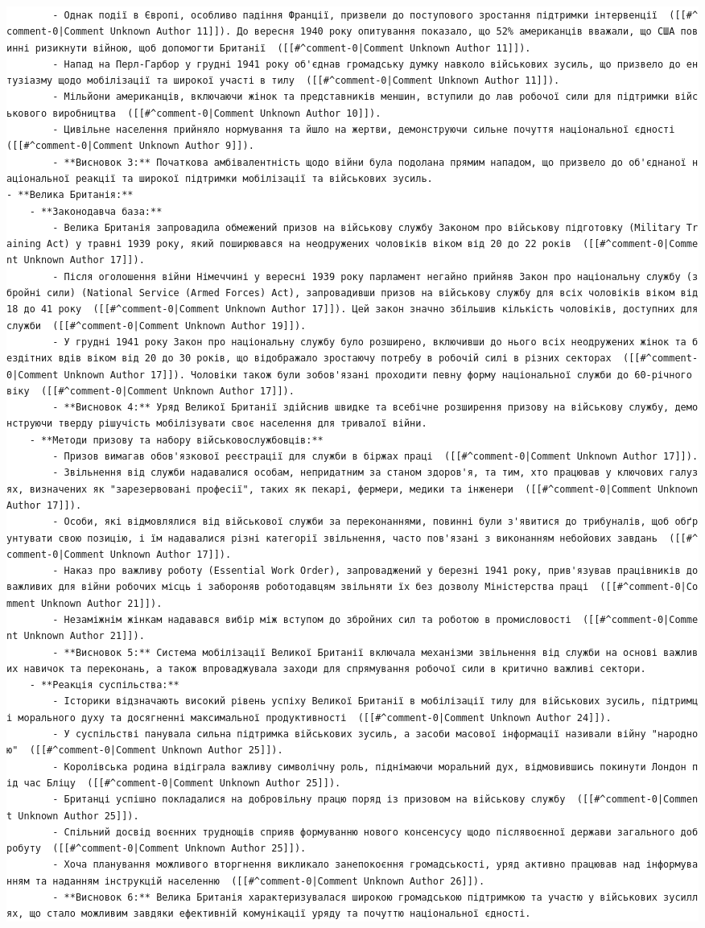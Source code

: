             - Однак події в Європі, особливо падіння Франції, призвели до поступового зростання підтримки інтервенції  ([[#^comment-0|Comment Unknown Author 11]]). До вересня 1940 року опитування показало, що 52% американців вважали, що США повинні ризикнути війною, щоб допомогти Британії  ([[#^comment-0|Comment Unknown Author 11]]).
            - Напад на Перл-Гарбор у грудні 1941 року об'єднав громадську думку навколо військових зусиль, що призвело до ентузіазму щодо мобілізації та широкої участі в тилу  ([[#^comment-0|Comment Unknown Author 11]]).
            - Мільйони американців, включаючи жінок та представників меншин, вступили до лав робочої сили для підтримки військового виробництва  ([[#^comment-0|Comment Unknown Author 10]]).
            - Цивільне населення прийняло нормування та йшло на жертви, демонструючи сильне почуття національної єдності  ([[#^comment-0|Comment Unknown Author 9]]).
            - **Висновок 3:** Початкова амбівалентність щодо війни була подолана прямим нападом, що призвело до об'єднаної національної реакції та широкої підтримки мобілізації та військових зусиль.
    - **Велика Британія:**
        - **Законодавча база:**
            - Велика Британія запровадила обмежений призов на військову службу Законом про військову підготовку (Military Training Act) у травні 1939 року, який поширювався на неодружених чоловіків віком від 20 до 22 років  ([[#^comment-0|Comment Unknown Author 17]]).
            - Після оголошення війни Німеччині у вересні 1939 року парламент негайно прийняв Закон про національну службу (збройні сили) (National Service (Armed Forces) Act), запровадивши призов на військову службу для всіх чоловіків віком від 18 до 41 року  ([[#^comment-0|Comment Unknown Author 17]]). Цей закон значно збільшив кількість чоловіків, доступних для служби  ([[#^comment-0|Comment Unknown Author 19]]).
            - У грудні 1941 року Закон про національну службу було розширено, включивши до нього всіх неодружених жінок та бездітних вдів віком від 20 до 30 років, що відображало зростаючу потребу в робочій силі в різних секторах  ([[#^comment-0|Comment Unknown Author 17]]). Чоловіки також були зобов'язані проходити певну форму національної служби до 60-річного віку  ([[#^comment-0|Comment Unknown Author 17]]).
            - **Висновок 4:** Уряд Великої Британії здійснив швидке та всебічне розширення призову на військову службу, демонструючи тверду рішучість мобілізувати своє населення для тривалої війни.
        - **Методи призову та набору військовослужбовців:**
            - Призов вимагав обов'язкової реєстрації для служби в біржах праці  ([[#^comment-0|Comment Unknown Author 17]]).
            - Звільнення від служби надавалися особам, непридатним за станом здоров'я, та тим, хто працював у ключових галузях, визначених як "зарезервовані професії", таких як пекарі, фермери, медики та інженери  ([[#^comment-0|Comment Unknown Author 17]]).
            - Особи, які відмовлялися від військової служби за переконаннями, повинні були з'явитися до трибуналів, щоб обґрунтувати свою позицію, і їм надавалися різні категорії звільнення, часто пов'язані з виконанням небойових завдань  ([[#^comment-0|Comment Unknown Author 17]]).
            - Наказ про важливу роботу (Essential Work Order), запроваджений у березні 1941 року, прив'язував працівників до важливих для війни робочих місць і забороняв роботодавцям звільняти їх без дозволу Міністерства праці  ([[#^comment-0|Comment Unknown Author 21]]).
            - Незаміжнім жінкам надавався вибір між вступом до збройних сил та роботою в промисловості  ([[#^comment-0|Comment Unknown Author 21]]).
            - **Висновок 5:** Система мобілізації Великої Британії включала механізми звільнення від служби на основі важливих навичок та переконань, а також впроваджувала заходи для спрямування робочої сили в критично важливі сектори.
        - **Реакція суспільства:**
            - Історики відзначають високий рівень успіху Великої Британії в мобілізації тилу для військових зусиль, підтримці морального духу та досягненні максимальної продуктивності  ([[#^comment-0|Comment Unknown Author 24]]).
            - У суспільстві панувала сильна підтримка військових зусиль, а засоби масової інформації називали війну "народною"  ([[#^comment-0|Comment Unknown Author 25]]).
            - Королівська родина відіграла важливу символічну роль, піднімаючи моральний дух, відмовившись покинути Лондон під час Бліцу  ([[#^comment-0|Comment Unknown Author 25]]).
            - Британці успішно покладалися на добровільну працю поряд із призовом на військову службу  ([[#^comment-0|Comment Unknown Author 25]]).
            - Спільний досвід воєнних труднощів сприяв формуванню нового консенсусу щодо післявоєнної держави загального добробуту  ([[#^comment-0|Comment Unknown Author 25]]).
            - Хоча планування можливого вторгнення викликало занепокоєння громадськості, уряд активно працював над інформуванням та наданням інструкцій населенню  ([[#^comment-0|Comment Unknown Author 26]]).
            - **Висновок 6:** Велика Британія характеризувалася широкою громадською підтримкою та участю у військових зусиллях, що стало можливим завдяки ефективній комунікації уряду та почуттю національної єдності.